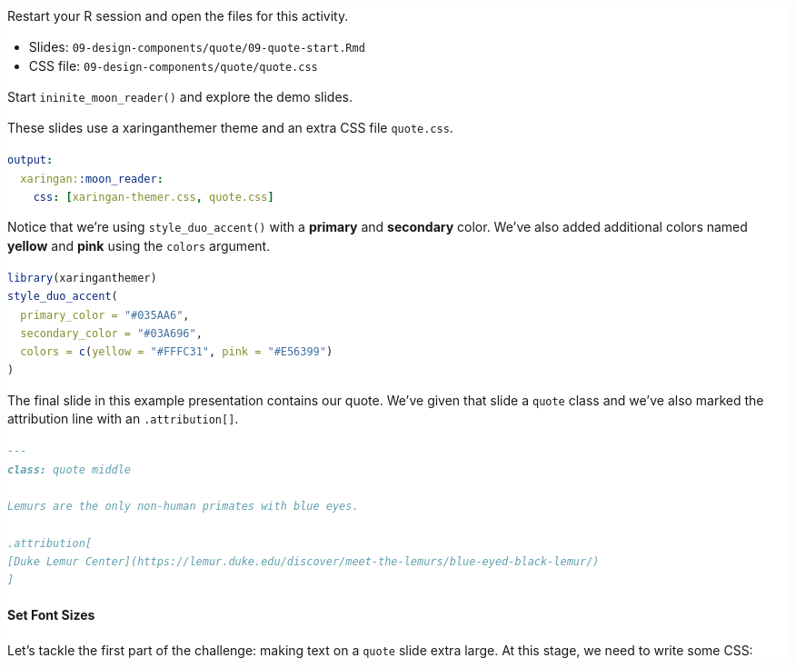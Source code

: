 </div>

</div>

<div class="activity-step">

Restart your R session and open the files for this activity.

- Slides: `09-design-components/quote/09-quote-start.Rmd`
- CSS file: `09-design-components/quote/quote.css`

</div>

<div class="activity-step">

Start `ininite_moon_reader()` and explore the demo slides.

These slides use a <span class="pkg">xaringanthemer</span> theme and an extra CSS file `quote.css`.

``` yaml
output:
  xaringan::moon_reader:
    css: [xaringan-themer.css, quote.css]
```

Notice that we’re using `style_duo_accent()` with a **primary** and **secondary** color.
We’ve also added additional colors named **yellow** and **pink** using the `colors` argument.

``` r
library(xaringanthemer)
style_duo_accent(
  primary_color = "#035AA6",
  secondary_color = "#03A696",
  colors = c(yellow = "#FFFC31", pink = "#E56399")
)
```

The final slide in this example presentation contains our quote.
We’ve given that slide a `quote` class
and we’ve also marked the attribution line with an `.attribution[]`.

``` markdown
---
class: quote middle

Lemurs are the only non-human primates with blue eyes.

.attribution[
[Duke Lemur Center](https://lemur.duke.edu/discover/meet-the-lemurs/blue-eyed-black-lemur/)
]
```

</div>

#### Set Font Sizes

Let’s tackle the first part of the challenge:
making text on a `quote` slide extra large.
At this stage, we need to write some CSS:
